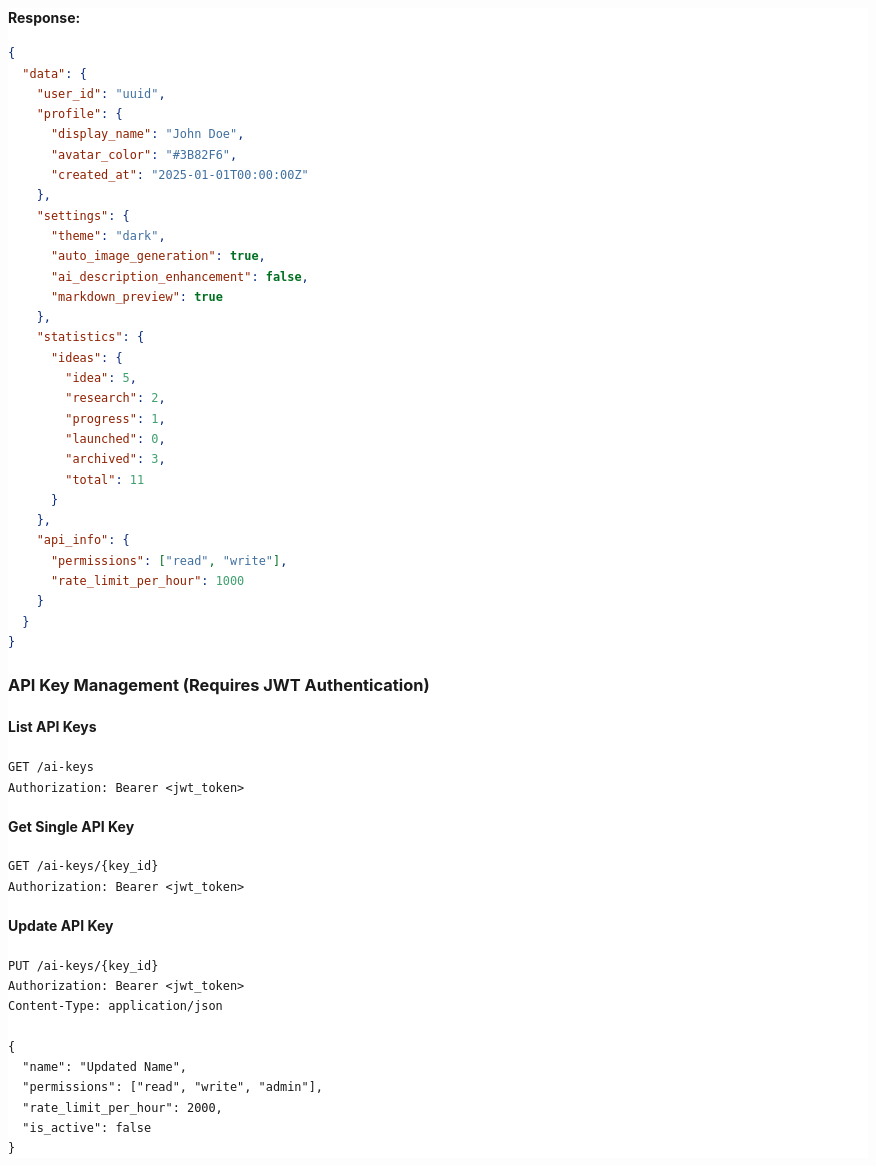 **Response:**
```json
{
  "data": {
    "user_id": "uuid",
    "profile": {
      "display_name": "John Doe",
      "avatar_color": "#3B82F6",
      "created_at": "2025-01-01T00:00:00Z"
    },
    "settings": {
      "theme": "dark",
      "auto_image_generation": true,
      "ai_description_enhancement": false,
      "markdown_preview": true
    },
    "statistics": {
      "ideas": {
        "idea": 5,
        "research": 2,
        "progress": 1,
        "launched": 0,
        "archived": 3,
        "total": 11
      }
    },
    "api_info": {
      "permissions": ["read", "write"],
      "rate_limit_per_hour": 1000
    }
  }
}
```

### API Key Management (Requires JWT Authentication)

#### List API Keys
```http
GET /ai-keys
Authorization: Bearer <jwt_token>
```

#### Get Single API Key
```http
GET /ai-keys/{key_id}
Authorization: Bearer <jwt_token>
```

#### Update API Key
```http
PUT /ai-keys/{key_id}
Authorization: Bearer <jwt_token>
Content-Type: application/json

{
  "name": "Updated Name",
  "permissions": ["read", "write", "admin"],
  "rate_limit_per_hour": 2000,
  "is_active": false
}
```
